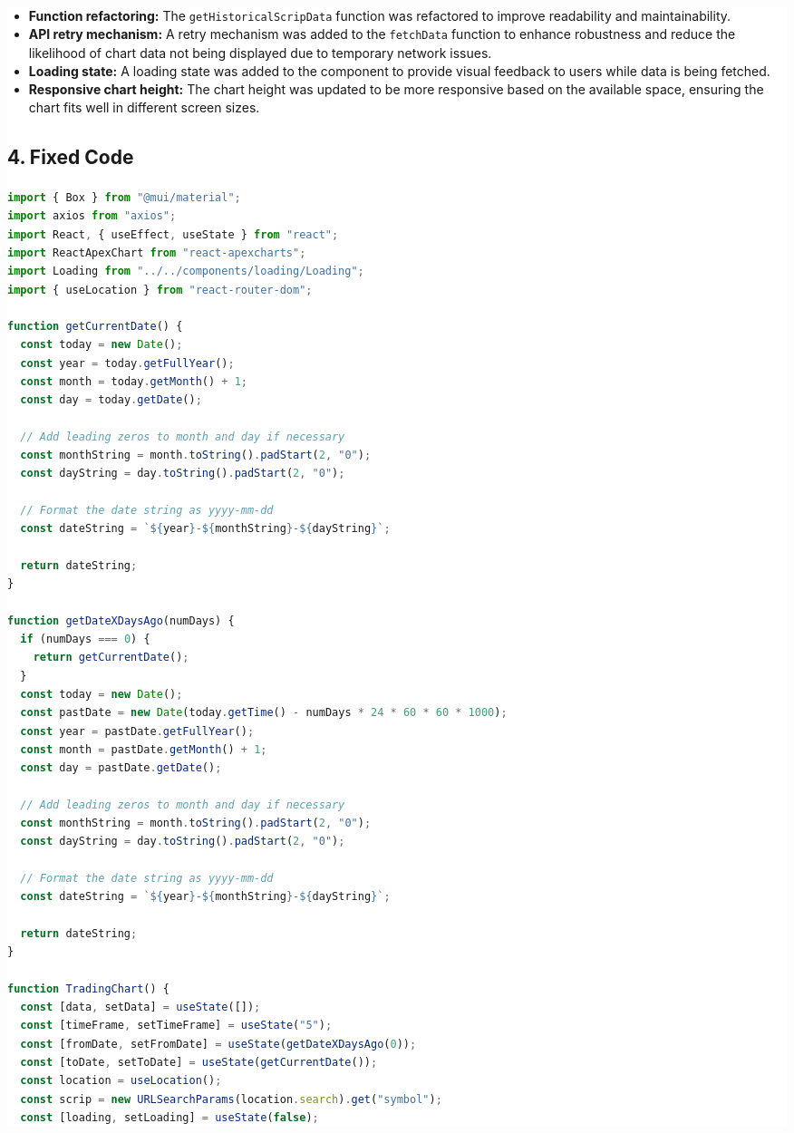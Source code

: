 - **Function refactoring:** The `getHistoricalScripData` function was refactored to improve readability and maintainability.
- **API retry mechanism:** A retry mechanism was added to the `fetchData` function to enhance robustness and reduce the likelihood of chart data not being displayed due to temporary network issues.
- **Loading state:** A loading state was added to the component to provide visual feedback to users while data is being fetched.
- **Responsive chart height:** The chart height was updated to be more responsive based on the available space, ensuring the chart fits well in different screen sizes.

## 4. Fixed Code

```javascript
import { Box } from "@mui/material";
import axios from "axios";
import React, { useEffect, useState } from "react";
import ReactApexChart from "react-apexcharts";
import Loading from "../../components/loading/Loading";
import { useLocation } from "react-router-dom";

function getCurrentDate() {
  const today = new Date();
  const year = today.getFullYear();
  const month = today.getMonth() + 1;
  const day = today.getDate();

  // Add leading zeros to month and day if necessary
  const monthString = month.toString().padStart(2, "0");
  const dayString = day.toString().padStart(2, "0");

  // Format the date string as yyyy-mm-dd
  const dateString = `${year}-${monthString}-${dayString}`;

  return dateString;
}

function getDateXDaysAgo(numDays) {
  if (numDays === 0) {
    return getCurrentDate();
  }
  const today = new Date();
  const pastDate = new Date(today.getTime() - numDays * 24 * 60 * 60 * 1000);
  const year = pastDate.getFullYear();
  const month = pastDate.getMonth() + 1;
  const day = pastDate.getDate();

  // Add leading zeros to month and day if necessary
  const monthString = month.toString().padStart(2, "0");
  const dayString = day.toString().padStart(2, "0");

  // Format the date string as yyyy-mm-dd
  const dateString = `${year}-${monthString}-${dayString}`;

  return dateString;
}

function TradingChart() {
  const [data, setData] = useState([]);
  const [timeFrame, setTimeFrame] = useState("5");
  const [fromDate, setFromDate] = useState(getDateXDaysAgo(0));
  const [toDate, setToDate] = useState(getCurrentDate());
  const location = useLocation();
  const scrip = new URLSearchParams(location.search).get("symbol");
  const [loading, setLoading] = useState(false);

```